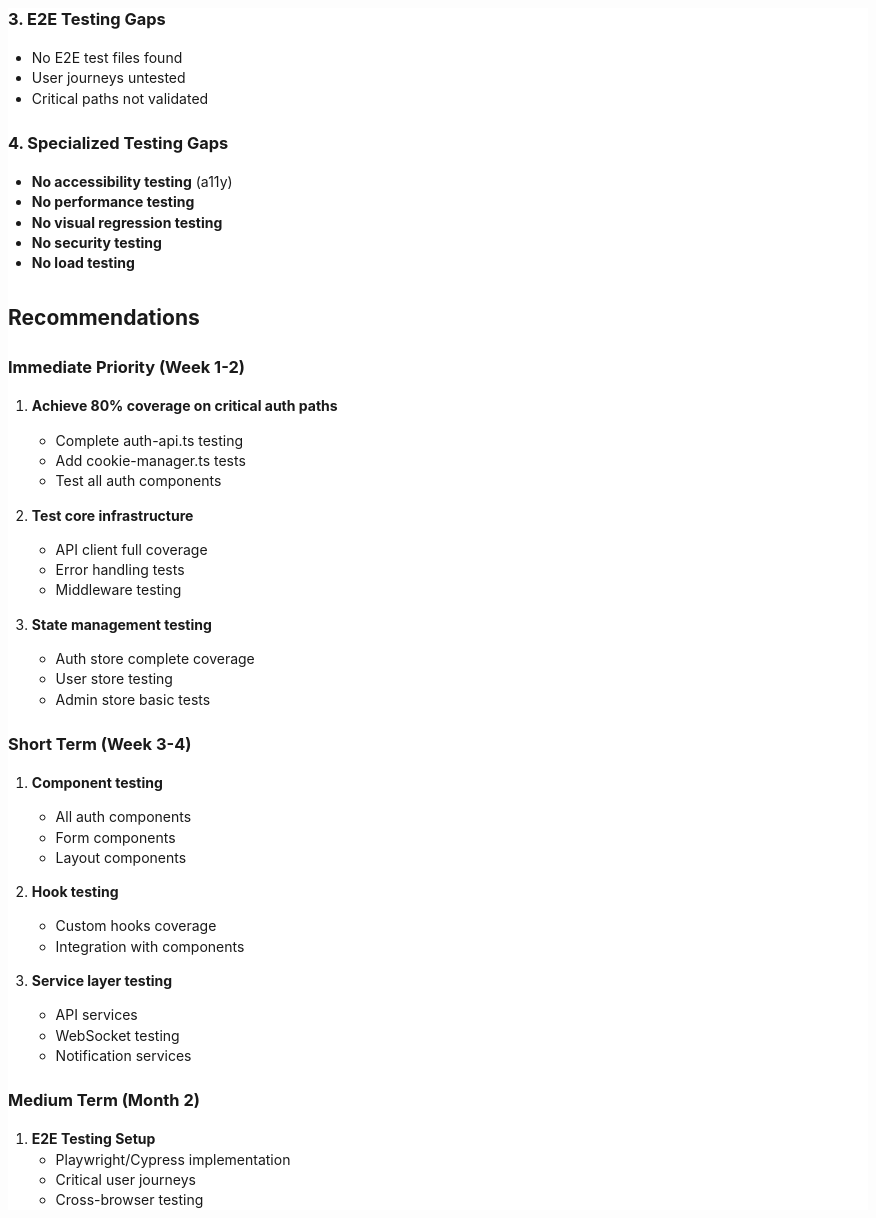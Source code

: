 ### 3. E2E Testing Gaps
- No E2E test files found
- User journeys untested
- Critical paths not validated

### 4. Specialized Testing Gaps
- **No accessibility testing** (a11y)
- **No performance testing**
- **No visual regression testing**
- **No security testing**
- **No load testing**

## Recommendations

### Immediate Priority (Week 1-2)
1. **Achieve 80% coverage on critical auth paths**
   - Complete auth-api.ts testing
   - Add cookie-manager.ts tests
   - Test all auth components

2. **Test core infrastructure**
   - API client full coverage
   - Error handling tests
   - Middleware testing

3. **State management testing**
   - Auth store complete coverage
   - User store testing
   - Admin store basic tests

### Short Term (Week 3-4)
1. **Component testing**
   - All auth components
   - Form components
   - Layout components

2. **Hook testing**
   - Custom hooks coverage
   - Integration with components

3. **Service layer testing**
   - API services
   - WebSocket testing
   - Notification services

### Medium Term (Month 2)
1. **E2E Testing Setup**
   - Playwright/Cypress implementation
   - Critical user journeys
   - Cross-browser testing

